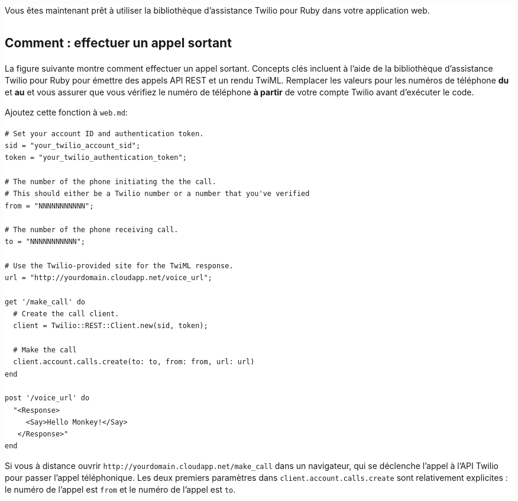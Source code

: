 Vous êtes maintenant prêt à utiliser la bibliothèque d’assistance Twilio pour Ruby dans votre application web.

## <a id="howto_make_call"></a>Comment : effectuer un appel sortant
La figure suivante montre comment effectuer un appel sortant. Concepts clés incluent à l’aide de la bibliothèque d’assistance Twilio pour Ruby pour émettre des appels API REST et un rendu TwiML. Remplacer les valeurs pour les numéros de téléphone **du** et **au** et vous assurer que vous vérifiez le numéro de téléphone **à partir** de votre compte Twilio avant d’exécuter le code.

Ajoutez cette fonction à `web.md`:

    # Set your account ID and authentication token.
    sid = "your_twilio_account_sid";
    token = "your_twilio_authentication_token";

    # The number of the phone initiating the the call.
    # This should either be a Twilio number or a number that you've verified
    from = "NNNNNNNNNNN";

    # The number of the phone receiving call.
    to = "NNNNNNNNNNN";

    # Use the Twilio-provided site for the TwiML response.
    url = "http://yourdomain.cloudapp.net/voice_url";
      
    get '/make_call' do
      # Create the call client.
      client = Twilio::REST::Client.new(sid, token);
      
      # Make the call
      client.account.calls.create(to: to, from: from, url: url)
    end

    post '/voice_url' do
      "<Response>
         <Say>Hello Monkey!</Say>
       </Response>"
    end
    
Si vous à distance ouvrir `http://yourdomain.cloudapp.net/make_call` dans un navigateur, qui se déclenche l’appel à l’API Twilio pour passer l’appel téléphonique. Les deux premiers paramètres dans `client.account.calls.create` sont relativement explicites : le numéro de l’appel est `from` et le numéro de l’appel est `to`. 
